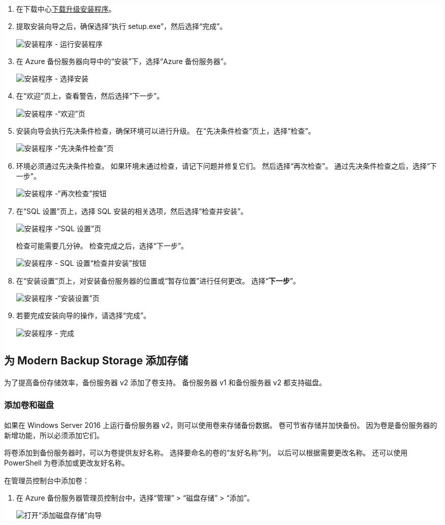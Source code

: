 1. 在下载中心[下载升级安装程序](https://go.microsoft.com/fwlink/?LinkId=626082)。

2. 提取安装向导之后，确保选择“执行 setup.exe”，然后选择“完成”。

    ![安装程序 - 运行安装程序](./media/backup-mabs-upgrade-to-v2/run-setup.png)

3. 在 Azure 备份服务器向导中的“安装”下，选择“Azure 备份服务器”。

    ![安装程序 - 选择安装](./media/backup-mabs-upgrade-to-v2/mabs-installer-s1.png)

4. 在“欢迎”页上，查看警告，然后选择“下一步”。

    ![安装程序 -“欢迎”页](./media/backup-mabs-upgrade-to-v2/mabs-installer-s2.png)

5. 安装向导会执行先决条件检查，确保环境可以进行升级。 在“先决条件检查”页上，选择“检查”。

    ![安装程序 -“先决条件检查”页](./media/backup-mabs-upgrade-to-v2/mabs-installer-s3-perform-checks.png)

6. 环境必须通过先决条件检查。 如果环境未通过检查，请记下问题并修复它们。 然后选择“再次检查”。 通过先决条件检查之后，选择“下一步”。

    ![安装程序 -“再次检查”按钮](./media/backup-mabs-upgrade-to-v2/mabs-installer-s4-pass-checks.png)

7. 在“SQL 设置”页上，选择 SQL 安装的相关选项，然后选择“检查并安装”。

    ![安装程序 -“SQL 设置”页](./media/backup-mabs-upgrade-to-v2/mabs-installer-s5-sql-settings.png)

    检查可能需要几分钟。 检查完成之后，选择“下一步”。

    ![安装程序 - SQL 设置“检查并安装”按钮](./media/backup-mabs-upgrade-to-v2/mabs-installer-s5a-check-and-fix-settings.png)

8. 在“安装设置”页上，对安装备份服务器的位置或“暂存位置”进行任何更改。 选择“**下一步**”。

    ![安装程序 -“安装设置”页](./media/backup-mabs-upgrade-to-v2/mabs-installer-s6-installation-settings.png)

9. 若要完成安装向导的操作，请选择“完成”。

    ![安装程序 - 完成](./media/backup-mabs-upgrade-to-v2/run-setup.png)

## <a name="add-storage-for-modern-backup-storage"></a>为 Modern Backup Storage 添加存储

为了提高备份存储效率，备份服务器 v2 添加了卷支持。 备份服务器 v1 和备份服务器 v2 都支持磁盘。

### <a name="add-volumes-and-disks"></a>添加卷和磁盘

如果在 Windows Server 2016 上运行备份服务器 v2，则可以使用卷来存储备份数据。 卷可节省存储并加快备份。 因为卷是备份服务器的新增功能，所以必须添加它们。 

将卷添加到备份服务器时，可以为卷提供友好名称。 选择要命名的卷的“友好名称”列。 以后可以根据需要更改名称。 还可以使用 PowerShell 为卷添加或更改友好名称。

在管理员控制台中添加卷：

1. 在 Azure 备份服务器管理员控制台中，选择“管理” > “磁盘存储” > “添加”。

    ![打开“添加磁盘存储”向导](./media//backup-mabs-upgrade-to-v2/open-add-disk-storage-wizard.png)
